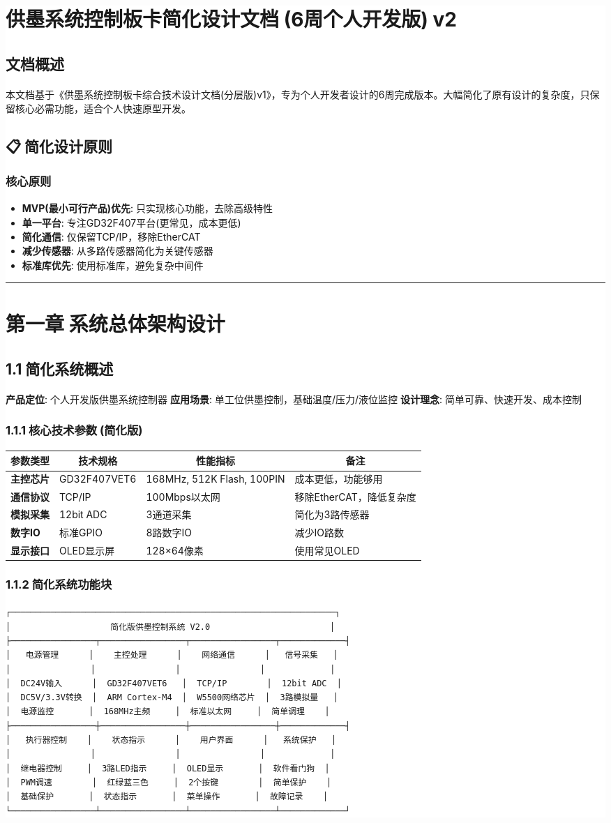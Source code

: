 # 供墨系统控制板卡简化设计文档 (6周个人开发版) v2

## 文档概述

本文档基于《供墨系统控制板卡综合技术设计文档(分层版)v1》，专为个人开发者设计的6周完成版本。大幅简化了原有设计的复杂度，只保留核心必需功能，适合个人快速原型开发。

## 📋 简化设计原则

### 核心原则
- **MVP(最小可行产品)优先**: 只实现核心功能，去除高级特性
- **单一平台**: 专注GD32F407平台(更常见，成本更低)
- **简化通信**: 仅保留TCP/IP，移除EtherCAT
- **减少传感器**: 从多路传感器简化为关键传感器
- **标准库优先**: 使用标准库，避免复杂中间件

---

# 第一章 系统总体架构设计

## 1.1 简化系统概述

**产品定位**: 个人开发版供墨系统控制器
**应用场景**: 单工位供墨控制，基础温度/压力/液位监控
**设计理念**: 简单可靠、快速开发、成本控制

### 1.1.1 核心技术参数 (简化版)

| 参数类型 | 技术规格 | 性能指标 | 备注 |
|----------|----------|----------|------|
| **主控芯片** | GD32F407VET6 | 168MHz, 512K Flash, 100PIN | 成本更低，功能够用 |
| **通信协议** | TCP/IP | 100Mbps以太网 | 移除EtherCAT，降低复杂度 |
| **模拟采集** | 12bit ADC | 3通道采集 | 简化为3路传感器 |
| **数字IO** | 标准GPIO | 8路数字IO | 减少IO路数 |
| **显示接口** | OLED显示屏 | 128×64像素 | 使用常见OLED |

### 1.1.2 简化系统功能块

```
┌─────────────────────────────────────────────────────────────────┐
│                    简化版供墨控制系统 V2.0                        │
├─────────────────┬─────────────────┬─────────────────┬─────────────┤
│   电源管理      │    主控处理      │    网络通信      │   信号采集   │
│                │                │                │             │
│  DC24V输入      │  GD32F407VET6   │  TCP/IP        │  12bit ADC  │
│  DC5V/3.3V转换  │  ARM Cortex-M4  │  W5500网络芯片  │  3路模拟量   │
│  电源监控       │  168MHz主频     │  标准以太网     │  简单调理    │
├─────────────────┼─────────────────┼─────────────────┼─────────────┤
│   执行器控制    │    状态指示      │    用户界面      │   系统保护   │
│                │                │                │             │
│  继电器控制     │  3路LED指示     │  OLED显示       │  软件看门狗  │
│  PWM调速        │  红绿蓝三色     │  2个按键        │  简单保护    │
│  基础保护       │  状态指示       │  菜单操作       │  故障记录    │
└─────────────────┴─────────────────┴─────────────────┴─────────────┘
```
